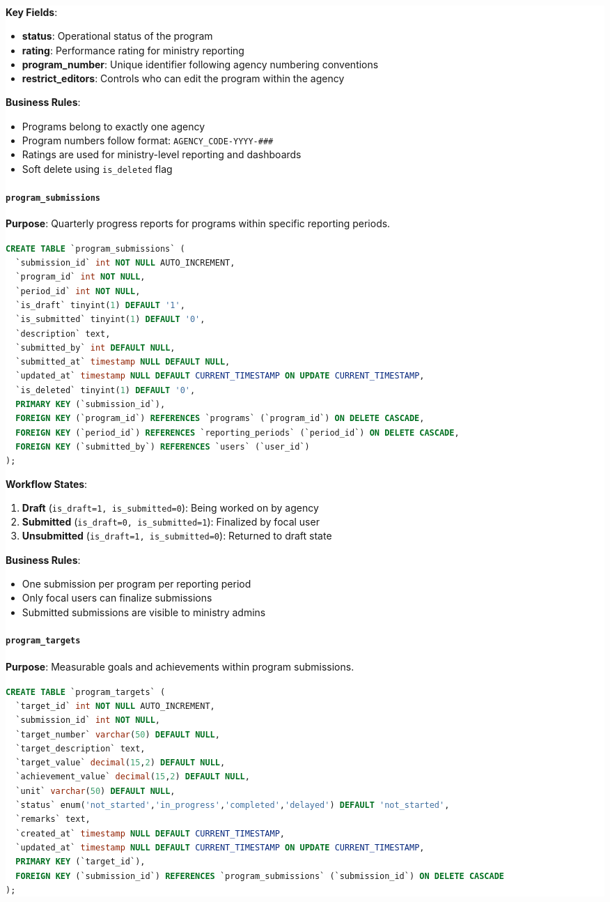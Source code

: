 **Key Fields**:
- **status**: Operational status of the program
- **rating**: Performance rating for ministry reporting
- **program_number**: Unique identifier following agency numbering conventions
- **restrict_editors**: Controls who can edit the program within the agency

**Business Rules**:
- Programs belong to exactly one agency
- Program numbers follow format: `AGENCY_CODE-YYYY-###`
- Ratings are used for ministry-level reporting and dashboards
- Soft delete using `is_deleted` flag

#### `program_submissions`
**Purpose**: Quarterly progress reports for programs within specific reporting periods.

```sql
CREATE TABLE `program_submissions` (
  `submission_id` int NOT NULL AUTO_INCREMENT,
  `program_id` int NOT NULL,
  `period_id` int NOT NULL,
  `is_draft` tinyint(1) DEFAULT '1',
  `is_submitted` tinyint(1) DEFAULT '0',
  `description` text,
  `submitted_by` int DEFAULT NULL,
  `submitted_at` timestamp NULL DEFAULT NULL,
  `updated_at` timestamp NULL DEFAULT CURRENT_TIMESTAMP ON UPDATE CURRENT_TIMESTAMP,
  `is_deleted` tinyint(1) DEFAULT '0',
  PRIMARY KEY (`submission_id`),
  FOREIGN KEY (`program_id`) REFERENCES `programs` (`program_id`) ON DELETE CASCADE,
  FOREIGN KEY (`period_id`) REFERENCES `reporting_periods` (`period_id`) ON DELETE CASCADE,
  FOREIGN KEY (`submitted_by`) REFERENCES `users` (`user_id`)
);
```

**Workflow States**:
1. **Draft** (`is_draft=1, is_submitted=0`): Being worked on by agency
2. **Submitted** (`is_draft=0, is_submitted=1`): Finalized by focal user
3. **Unsubmitted** (`is_draft=1, is_submitted=0`): Returned to draft state

**Business Rules**:
- One submission per program per reporting period
- Only focal users can finalize submissions
- Submitted submissions are visible to ministry admins

#### `program_targets`
**Purpose**: Measurable goals and achievements within program submissions.

```sql
CREATE TABLE `program_targets` (
  `target_id` int NOT NULL AUTO_INCREMENT,
  `submission_id` int NOT NULL,
  `target_number` varchar(50) DEFAULT NULL,
  `target_description` text,
  `target_value` decimal(15,2) DEFAULT NULL,
  `achievement_value` decimal(15,2) DEFAULT NULL,
  `unit` varchar(50) DEFAULT NULL,
  `status` enum('not_started','in_progress','completed','delayed') DEFAULT 'not_started',
  `remarks` text,
  `created_at` timestamp NULL DEFAULT CURRENT_TIMESTAMP,
  `updated_at` timestamp NULL DEFAULT CURRENT_TIMESTAMP ON UPDATE CURRENT_TIMESTAMP,
  PRIMARY KEY (`target_id`),
  FOREIGN KEY (`submission_id`) REFERENCES `program_submissions` (`submission_id`) ON DELETE CASCADE
);
```
